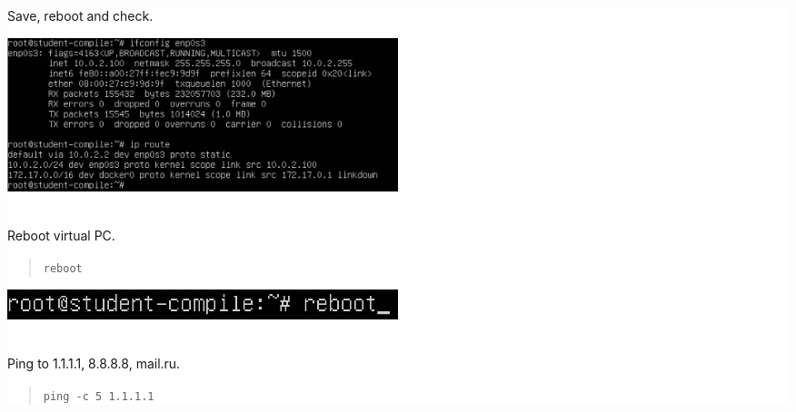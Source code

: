 Save, reboot and check.

<img src="screen/netplanOk.png" alt="drawing" width="50%"/><br><br>

Reboot virtual PC.

> `reboot`

<img src="screen/reboot.png" alt="drawing" width="50%"/><br><br>

Ping to 1.1.1.1, 8.8.8.8, mail.ru.

> `ping -c 5 1.1.1.1`
